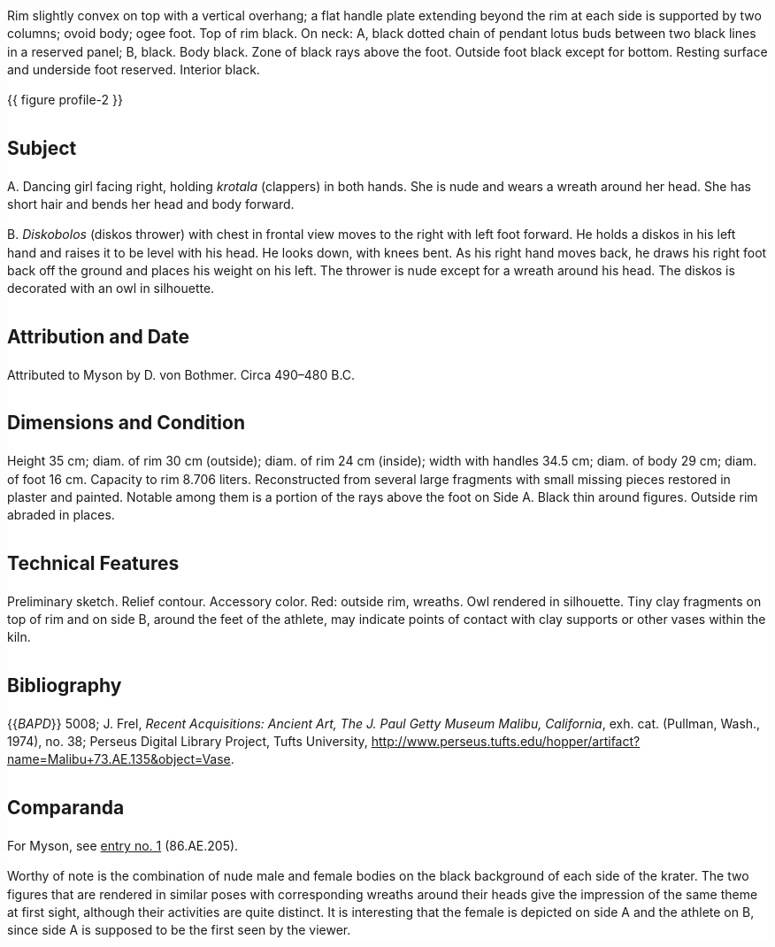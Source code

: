 Rim slightly convex on top with a vertical overhang; a flat handle plate extending beyond the rim at each side is supported by two columns; ovoid body; ogee foot. Top of rim black. On neck: A, black dotted chain of pendant lotus buds between two black lines in a reserved panel; B, black. Body black. Zone of black rays above the foot. Outside foot black except for bottom. Resting surface and underside foot reserved. Interior black.

{{ figure profile-2 }}

## Subject

A. Dancing girl facing right, holding *krotala* (clappers) in both hands. She is nude and wears a wreath around her head. She has short hair and bends her head and body forward.

B. *Diskobolos* (diskos thrower) with chest in frontal view moves to the right with left foot forward. He holds a diskos in his left hand and raises it to be level with his head. He looks down, with knees bent. As his right hand moves back, he draws his right foot back off the ground and places his weight on his left. The thrower is nude except for a wreath around his head. The diskos is decorated with an owl in silhouette.

## Attribution and Date

Attributed to Myson by D. von Bothmer. Circa 490–480 B.C.

## Dimensions and Condition

Height 35 cm; diam. of rim 30 cm (outside); diam. of rim 24 cm (inside); width with handles 34.5 cm; diam. of body 29 cm; diam. of foot 16 cm. Capacity to rim 8.706 liters. Reconstructed from several large fragments with small missing pieces restored in plaster and painted. Notable among them is a portion of the rays above the foot on Side A. Black thin around figures. Outside rim abraded in places.

## Technical Features

Preliminary sketch. Relief contour. Accessory color. Red: outside rim, wreaths. Owl rendered in silhouette. Tiny clay fragments on top of rim and on side B, around the feet of the athlete, may indicate points of contact with clay supports or other vases within the kiln.

## Bibliography

{{*BAPD*}} 5008; J. Frel, *Recent Acquisitions: Ancient Art, The J. Paul Getty Museum Malibu, California*, exh. cat. (Pullman, Wash., 1974), no. 38; Perseus Digital Library Project, Tufts University, <http://www.perseus.tufts.edu/hopper/artifact?name=Malibu+73.AE.135&object=Vase>.

## Comparanda

For Myson, see [entry no. 1](/catalogue/1/) (86.AE.205).

Worthy of note is the combination of nude male and female bodies on the black background of each side of the krater. The two figures that are rendered in similar poses with corresponding wreaths around their heads give the impression of the same theme at first sight, although their activities are quite distinct. It is interesting that the female is depicted on side A and the athlete on B, since side A is supposed to be the first seen by the viewer.
